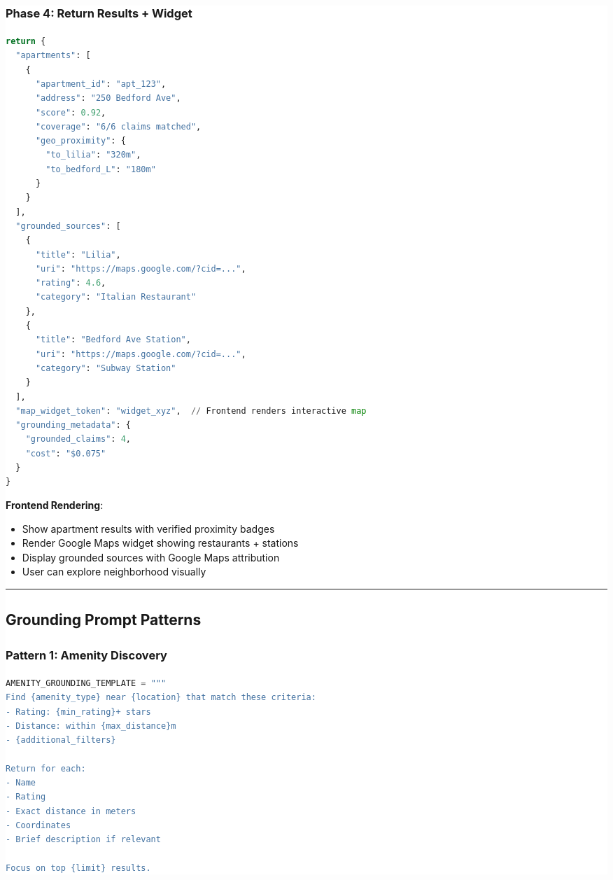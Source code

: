### Phase 4: Return Results + Widget

```python
return {
  "apartments": [
    {
      "apartment_id": "apt_123",
      "address": "250 Bedford Ave",
      "score": 0.92,
      "coverage": "6/6 claims matched",
      "geo_proximity": {
        "to_lilia": "320m",
        "to_bedford_L": "180m"
      }
    }
  ],
  "grounded_sources": [
    {
      "title": "Lilia",
      "uri": "https://maps.google.com/?cid=...",
      "rating": 4.6,
      "category": "Italian Restaurant"
    },
    {
      "title": "Bedford Ave Station",
      "uri": "https://maps.google.com/?cid=...",
      "category": "Subway Station"
    }
  ],
  "map_widget_token": "widget_xyz",  // Frontend renders interactive map
  "grounding_metadata": {
    "grounded_claims": 4,
    "cost": "$0.075"
  }
}
```

**Frontend Rendering**:
- Show apartment results with verified proximity badges
- Render Google Maps widget showing restaurants + stations
- Display grounded sources with Google Maps attribution
- User can explore neighborhood visually

---

## Grounding Prompt Patterns

### Pattern 1: Amenity Discovery

```python
AMENITY_GROUNDING_TEMPLATE = """
Find {amenity_type} near {location} that match these criteria:
- Rating: {min_rating}+ stars
- Distance: within {max_distance}m
- {additional_filters}

Return for each:
- Name
- Rating
- Exact distance in meters
- Coordinates
- Brief description if relevant

Focus on top {limit} results.
```